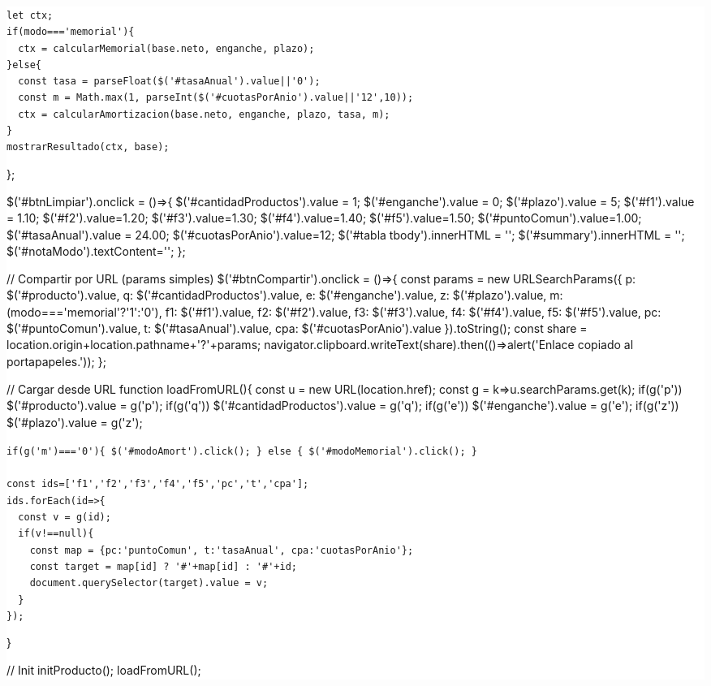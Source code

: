     let ctx;
    if(modo==='memorial'){
      ctx = calcularMemorial(base.neto, enganche, plazo);
    }else{
      const tasa = parseFloat($('#tasaAnual').value||'0');
      const m = Math.max(1, parseInt($('#cuotasPorAnio').value||'12',10));
      ctx = calcularAmortizacion(base.neto, enganche, plazo, tasa, m);
    }
    mostrarResultado(ctx, base);
  };

  $('#btnLimpiar').onclick = ()=>{
    $('#cantidadProductos').value = 1;
    $('#enganche').value = 0;
    $('#plazo').value = 5;
    $('#f1').value = 1.10; $('#f2').value=1.20; $('#f3').value=1.30; $('#f4').value=1.40; $('#f5').value=1.50; $('#puntoComun').value=1.00;
    $('#tasaAnual').value = 24.00; $('#cuotasPorAnio').value=12;
    $('#tabla tbody').innerHTML = ''; $('#summary').innerHTML = ''; $('#notaModo').textContent='';
  };

  // Compartir por URL (params simples)
  $('#btnCompartir').onclick = ()=>{
    const params = new URLSearchParams({
      p: $('#producto').value,
      q: $('#cantidadProductos').value,
      e: $('#enganche').value,
      z: $('#plazo').value,
      m: (modo==='memorial'?'1':'0'),
      f1: $('#f1').value, f2: $('#f2').value, f3: $('#f3').value, f4: $('#f4').value, f5: $('#f5').value, pc: $('#puntoComun').value,
      t: $('#tasaAnual').value, cpa: $('#cuotasPorAnio').value
    }).toString();
    const share = location.origin+location.pathname+'?'+params;
    navigator.clipboard.writeText(share).then(()=>alert('Enlace copiado al portapapeles.'));
  };

  // Cargar desde URL
  function loadFromURL(){
    const u = new URL(location.href); const g = k=>u.searchParams.get(k);
    if(g('p')) $('#producto').value = g('p');
    if(g('q')) $('#cantidadProductos').value = g('q');
    if(g('e')) $('#enganche').value = g('e');
    if(g('z')) $('#plazo').value = g('z');

    if(g('m')==='0'){ $('#modoAmort').click(); } else { $('#modoMemorial').click(); }

    const ids=['f1','f2','f3','f4','f5','pc','t','cpa'];
    ids.forEach(id=>{
      const v = g(id);
      if(v!==null){
        const map = {pc:'puntoComun', t:'tasaAnual', cpa:'cuotasPorAnio'};
        const target = map[id] ? '#'+map[id] : '#'+id;
        document.querySelector(target).value = v;
      }
    });
  }

  // Init
  initProducto();
  loadFromURL();
</script>
</body>
</html>